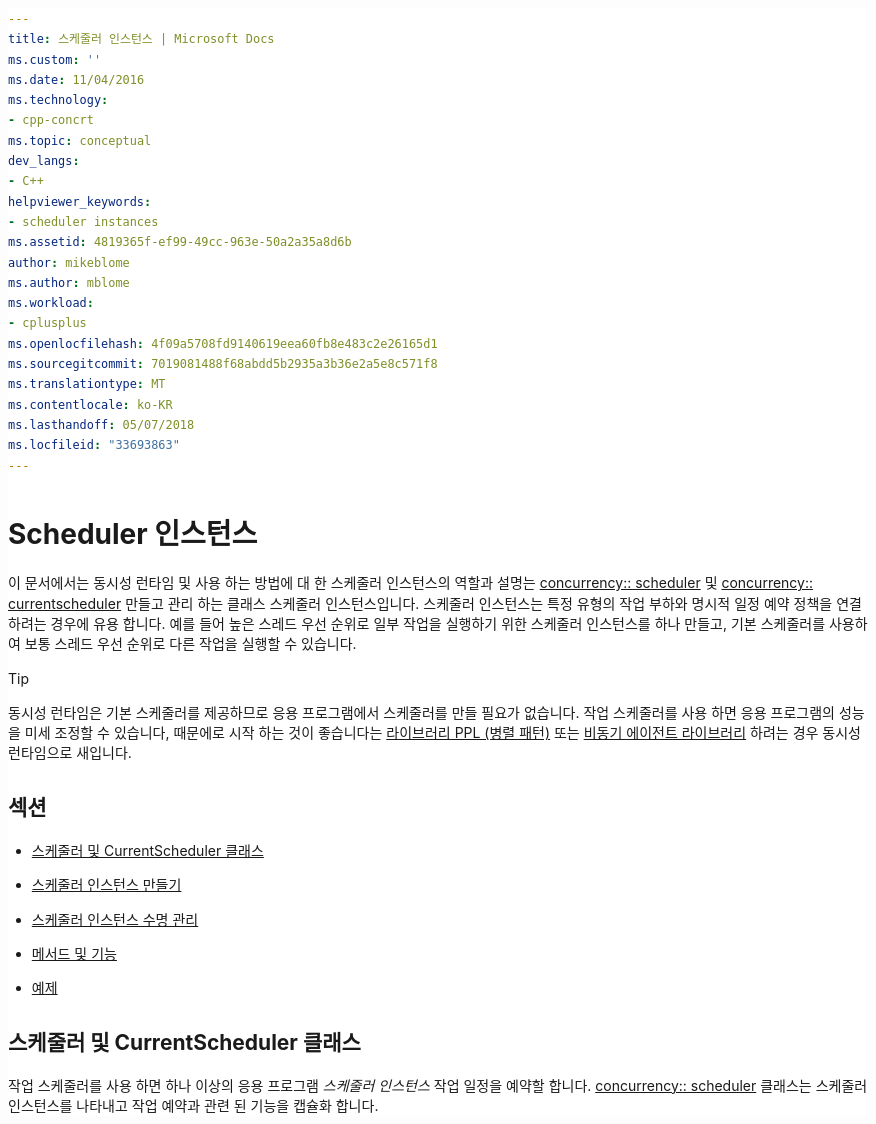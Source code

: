 ```yaml
---
title: 스케줄러 인스턴스 | Microsoft Docs
ms.custom: ''
ms.date: 11/04/2016
ms.technology:
- cpp-concrt
ms.topic: conceptual
dev_langs:
- C++
helpviewer_keywords:
- scheduler instances
ms.assetid: 4819365f-ef99-49cc-963e-50a2a35a8d6b
author: mikeblome
ms.author: mblome
ms.workload:
- cplusplus
ms.openlocfilehash: 4f09a5708fd9140619eea60fb8e483c2e26165d1
ms.sourcegitcommit: 7019081488f68abdd5b2935a3b36e2a5e8c571f8
ms.translationtype: MT
ms.contentlocale: ko-KR
ms.lasthandoff: 05/07/2018
ms.locfileid: "33693863"
---
```

# <a name="scheduler-instances"></a>Scheduler 인스턴스
이 문서에서는 동시성 런타임 및 사용 하는 방법에 대 한 스케줄러 인스턴스의 역할과 설명는 [concurrency:: scheduler](../../parallel/concrt/reference/scheduler-class.md) 및 [concurrency:: currentscheduler](../../parallel/concrt/reference/currentscheduler-class.md) 만들고 관리 하는 클래스 스케줄러 인스턴스입니다. 스케줄러 인스턴스는 특정 유형의 작업 부하와 명시적 일정 예약 정책을 연결 하려는 경우에 유용 합니다. 예를 들어 높은 스레드 우선 순위로 일부 작업을 실행하기 위한 스케줄러 인스턴스를 하나 만들고, 기본 스케줄러를 사용하여 보통 스레드 우선 순위로 다른 작업을 실행할 수 있습니다.  
  
> [!TIP]
>  동시성 런타임은 기본 스케줄러를 제공하므로 응용 프로그램에서 스케줄러를 만들 필요가 없습니다. 작업 스케줄러를 사용 하면 응용 프로그램의 성능을 미세 조정할 수 있습니다, 때문에로 시작 하는 것이 좋습니다는 [라이브러리 PPL (병렬 패턴)](../../parallel/concrt/parallel-patterns-library-ppl.md) 또는 [비동기 에이전트 라이브러리](../../parallel/concrt/asynchronous-agents-library.md) 하려는 경우 동시성 런타임으로 새입니다.  
  
##  <a name="top"></a> 섹션  
  
-   [스케줄러 및 CurrentScheduler 클래스](#classes)  
  
-   [스케줄러 인스턴스 만들기](#creating)  
  
-   [스케줄러 인스턴스 수명 관리](#managing)  
  
-   [메서드 및 기능](#features)  
  
-   [예제](#example)  
  
##  <a name="classes"></a> 스케줄러 및 CurrentScheduler 클래스  
 작업 스케줄러를 사용 하면 하나 이상의 응용 프로그램 *스케줄러 인스턴스* 작업 일정을 예약할 합니다. [concurrency:: scheduler](../../parallel/concrt/reference/scheduler-class.md) 클래스는 스케줄러 인스턴스를 나타내고 작업 예약과 관련 된 기능을 캡슐화 합니다.  
  